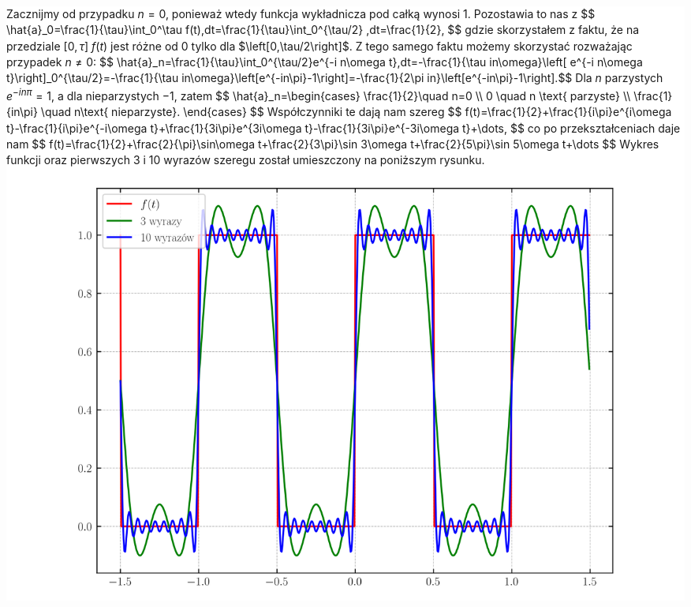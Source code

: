 Zacznijmy od przypadku $n=0$, ponieważ wtedy funkcja wykładnicza pod całką wynosi $1$. Pozostawia to nas z
\$$ \hat{a}\_0=\frac{1}{\tau}\int_0^\tau f(t)\,dt=\frac{1}{\tau}\int_0^{\tau/2} \,dt=\frac{1}{2}, \$$
gdzie skorzystałem z faktu, że na przedziale $\left[0,\tau\right]$ $f(t)$ jest różne od $0$ tylko dla \$\left[0,\tau/2\right]$. Z tego samego faktu możemy skorzystać rozważając przypadek $n\neq 0$:
\$$ \hat{a}\_n=\frac{1}{\tau}\int_0^{\tau/2}e^{-i n\omega t}\,dt=-\frac{1}{\tau in\omega}\left[ e^{-i n\omega t}\right]\_0^{\tau/2}=-\frac{1}{\tau in\omega}\left[e^{-in\pi}-1\right]=-\frac{1}{2\pi in}\left[e^{-in\pi}-1\right].\$$
Dla $n$ parzystych $e^{-in\pi}=1$, a dla nieparzystych $-1$, zatem
\$$ \hat{a}\_n=\begin{cases}
\frac{1}{2}\quad n=0 \\\\ 0 \quad n \text{ parzyste} \\\\ \frac{1}{in\pi} \quad n\text{ nieparzyste}.
\end{cases} \$$
Współczynniki te dają nam szereg
\$$ f(t)=\frac{1}{2}+\frac{1}{i\pi}e^{i\omega t}-\frac{1}{i\pi}e^{-i\omega t}+\frac{1}{3i\pi}e^{3i\omega t}-\frac{1}{3i\pi}e^{-3i\omega t}+\dots, \$$
co po przekształceniach daje nam
\$$ f(t)=\frac{1}{2}+\frac{2}{\pi}\sin\omega t+\frac{2}{3\pi}\sin 3\omega t+\frac{2}{5\pi}\sin 5\omega t+\dots \$$
Wykres funkcji oraz pierwszych 3 i 10 wyrazów szeregu został umieszczony na poniższym rysunku.
<p align="center">
<img src="/assets/images/2025-08-02/falaKwadratowa.svg" width="700"/>
</p>

